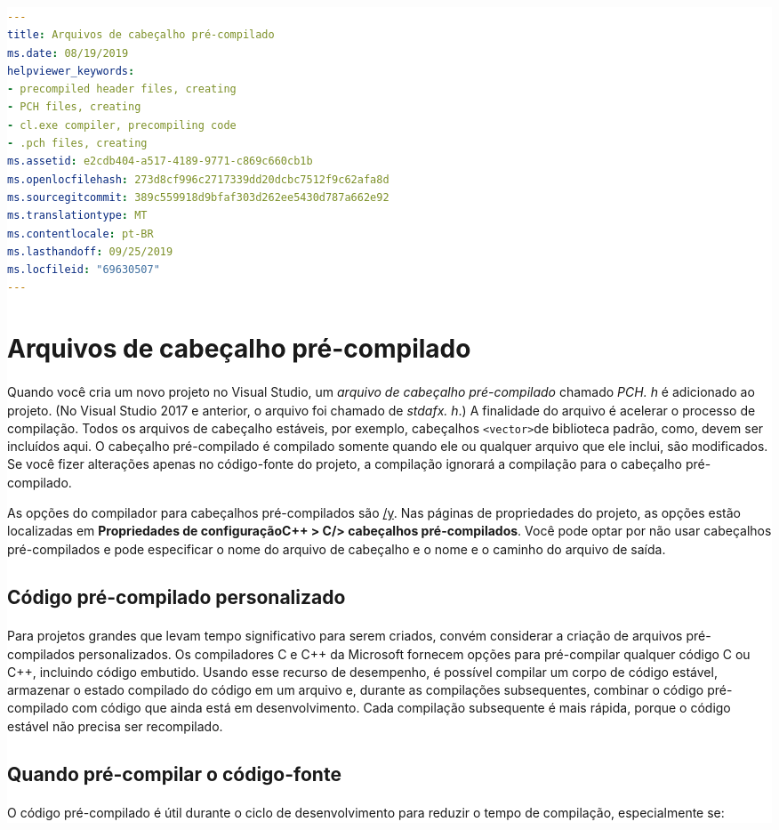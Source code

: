 ```yaml
---
title: Arquivos de cabeçalho pré-compilado
ms.date: 08/19/2019
helpviewer_keywords:
- precompiled header files, creating
- PCH files, creating
- cl.exe compiler, precompiling code
- .pch files, creating
ms.assetid: e2cdb404-a517-4189-9771-c869c660cb1b
ms.openlocfilehash: 273d8cf996c2717339dd20dcbc7512f9c62afa8d
ms.sourcegitcommit: 389c559918d9bfaf303d262ee5430d787a662e92
ms.translationtype: MT
ms.contentlocale: pt-BR
ms.lasthandoff: 09/25/2019
ms.locfileid: "69630507"
---
```

# <a name="precompiled-header-files"></a>Arquivos de cabeçalho pré-compilado

Quando você cria um novo projeto no Visual Studio, um *arquivo de cabeçalho pré-compilado* chamado *PCH. h* é adicionado ao projeto. (No Visual Studio 2017 e anterior, o arquivo foi chamado de *stdafx. h*.) A finalidade do arquivo é acelerar o processo de compilação. Todos os arquivos de cabeçalho estáveis, por exemplo, cabeçalhos `<vector>`de biblioteca padrão, como, devem ser incluídos aqui. O cabeçalho pré-compilado é compilado somente quando ele ou qualquer arquivo que ele inclui, são modificados. Se você fizer alterações apenas no código-fonte do projeto, a compilação ignorará a compilação para o cabeçalho pré-compilado. 

As opções do compilador para cabeçalhos pré-compilados são [/y](reference/y-precompiled-headers.md). Nas páginas de propriedades do projeto, as opções estão localizadas em **Propriedades de configuraçãoC++ > C/> cabeçalhos pré-compilados**. Você pode optar por não usar cabeçalhos pré-compilados e pode especificar o nome do arquivo de cabeçalho e o nome e o caminho do arquivo de saída. 

## <a name="custom-precompiled-code"></a>Código pré-compilado personalizado

Para projetos grandes que levam tempo significativo para serem criados, convém considerar a criação de arquivos pré-compilados personalizados. Os compiladores C e C++ da Microsoft fornecem opções para pré-compilar qualquer código C ou C++, incluindo código embutido. Usando esse recurso de desempenho, é possível compilar um corpo de código estável, armazenar o estado compilado do código em um arquivo e, durante as compilações subsequentes, combinar o código pré-compilado com código que ainda está em desenvolvimento. Cada compilação subsequente é mais rápida, porque o código estável não precisa ser recompilado.

## <a name="when-to-precompile-source-code"></a>Quando pré-compilar o código-fonte

O código pré-compilado é útil durante o ciclo de desenvolvimento para reduzir o tempo de compilação, especialmente se:

